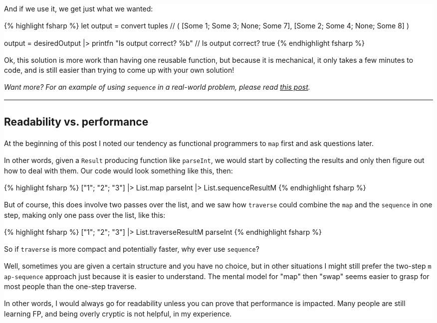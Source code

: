 And if we use it, we get just what we wanted:

{% highlight fsharp %}
let output = convert tuples
// ( [Some 1; Some 3; None; Some 7], [Some 2; Some 4; None; Some 8] )

output = desiredOutput |> printfn "Is output correct? %b"
// Is output correct? true
{% endhighlight fsharp %}

Ok, this solution is more work than having one reusable function, but because it is mechanical, it only takes a few minutes to code, and is still easier than
trying to come up with your own solution!

*Want more? For an example of using `sequence` in a real-world problem, please read [this post](/posts/recursive-types-and-folds-3b/#json-with-error-handling).*

<a id="readability"></a>
<hr>

## Readability vs. performance

At the beginning of this post I noted our tendency as functional programmers to `map` first and ask questions later.

In other words, given a `Result` producing function like `parseInt`, we would start by collecting the results and only then figure out how to deal with them.
Our code would look something like this, then:

{% highlight fsharp %}
["1"; "2"; "3"] 
|> List.map parseInt
|> List.sequenceResultM
{% endhighlight fsharp %}

But of course, this does involve two passes over the list, and we saw how `traverse` could combine the `map` and the `sequence` in one step,
making only one pass over the list, like this:

{% highlight fsharp %}
["1"; "2"; "3"] 
|> List.traverseResultM parseInt
{% endhighlight fsharp %}

So if `traverse` is more compact and potentially faster, why ever use `sequence`?

Well, sometimes you are given a certain structure and you have no choice, but in other situations I might still prefer the two-step `map-sequence` approach just because it
is easier to understand.  The mental model for "map" then "swap" seems easier to grasp for most people than the one-step traverse.

In other words, I would always go for readability unless you can prove that performance is impacted. Many people are still learning FP,
and being overly cryptic is not helpful, in my experience.
